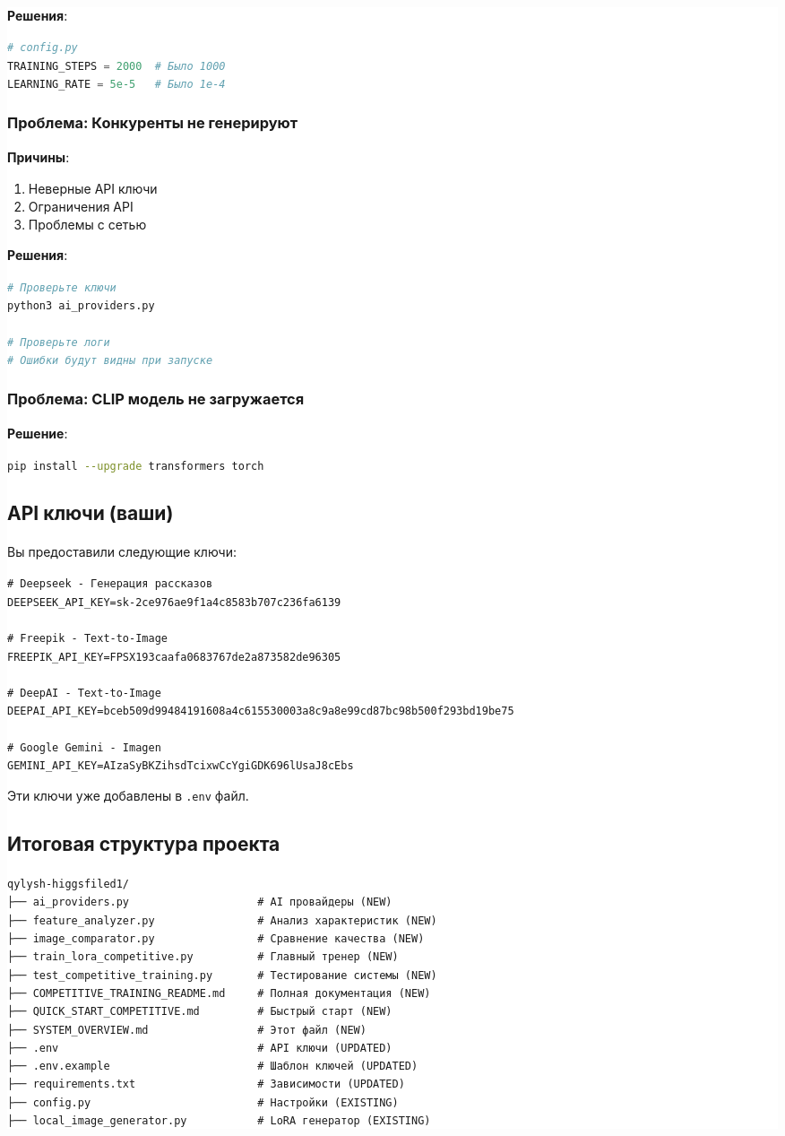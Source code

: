 **Решения**:
```python
# config.py
TRAINING_STEPS = 2000  # Было 1000
LEARNING_RATE = 5e-5   # Было 1e-4
```

### Проблема: Конкуренты не генерируют

**Причины**:
1. Неверные API ключи
2. Ограничения API
3. Проблемы с сетью

**Решения**:
```bash
# Проверьте ключи
python3 ai_providers.py

# Проверьте логи
# Ошибки будут видны при запуске
```

### Проблема: CLIP модель не загружается

**Решение**:
```bash
pip install --upgrade transformers torch
```

## API ключи (ваши)

Вы предоставили следующие ключи:

```env
# Deepseek - Генерация рассказов
DEEPSEEK_API_KEY=sk-2ce976ae9f1a4c8583b707c236fa6139

# Freepik - Text-to-Image
FREEPIK_API_KEY=FPSX193caafa0683767de2a873582de96305

# DeepAI - Text-to-Image
DEEPAI_API_KEY=bceb509d99484191608a4c615530003a8c9a8e99cd87bc98b500f293bd19be75

# Google Gemini - Imagen
GEMINI_API_KEY=AIzaSyBKZihsdTcixwCcYgiGDK696lUsaJ8cEbs
```

Эти ключи уже добавлены в `.env` файл.

## Итоговая структура проекта

```
qylysh-higgsfiled1/
├── ai_providers.py                    # AI провайдеры (NEW)
├── feature_analyzer.py                # Анализ характеристик (NEW)
├── image_comparator.py                # Сравнение качества (NEW)
├── train_lora_competitive.py          # Главный тренер (NEW)
├── test_competitive_training.py       # Тестирование системы (NEW)
├── COMPETITIVE_TRAINING_README.md     # Полная документация (NEW)
├── QUICK_START_COMPETITIVE.md         # Быстрый старт (NEW)
├── SYSTEM_OVERVIEW.md                 # Этот файл (NEW)
├── .env                               # API ключи (UPDATED)
├── .env.example                       # Шаблон ключей (UPDATED)
├── requirements.txt                   # Зависимости (UPDATED)
├── config.py                          # Настройки (EXISTING)
├── local_image_generator.py           # LoRA генератор (EXISTING)
```